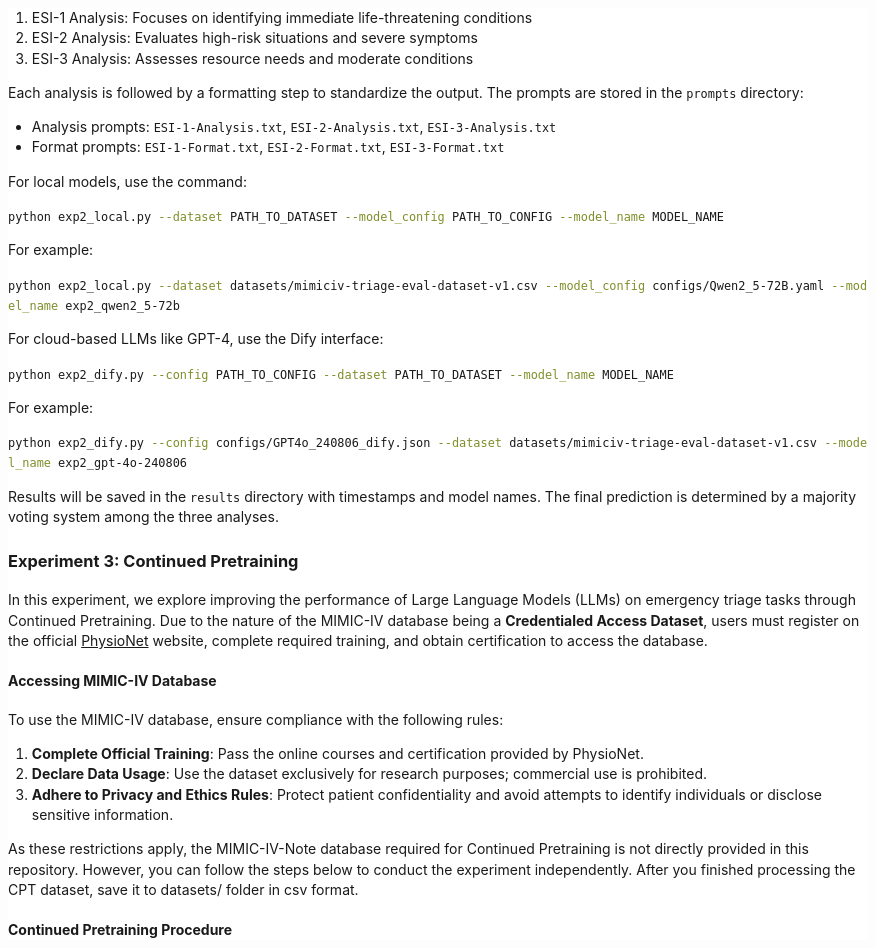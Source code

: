 1. ESI-1 Analysis: Focuses on identifying immediate life-threatening conditions
2. ESI-2 Analysis: Evaluates high-risk situations and severe symptoms
3. ESI-3 Analysis: Assesses resource needs and moderate conditions

Each analysis is followed by a formatting step to standardize the output. The prompts are stored in the `prompts` directory:
- Analysis prompts: `ESI-1-Analysis.txt`, `ESI-2-Analysis.txt`, `ESI-3-Analysis.txt`
- Format prompts: `ESI-1-Format.txt`, `ESI-2-Format.txt`, `ESI-3-Format.txt`

For local models, use the command:
```bash
python exp2_local.py --dataset PATH_TO_DATASET --model_config PATH_TO_CONFIG --model_name MODEL_NAME
```

For example:
```bash
python exp2_local.py --dataset datasets/mimiciv-triage-eval-dataset-v1.csv --model_config configs/Qwen2_5-72B.yaml --model_name exp2_qwen2_5-72b
```

For cloud-based LLMs like GPT-4, use the Dify interface:
```bash
python exp2_dify.py --config PATH_TO_CONFIG --dataset PATH_TO_DATASET --model_name MODEL_NAME
```

For example:
```bash
python exp2_dify.py --config configs/GPT4o_240806_dify.json --dataset datasets/mimiciv-triage-eval-dataset-v1.csv --model_name exp2_gpt-4o-240806
```

Results will be saved in the `results` directory with timestamps and model names. The final prediction is determined by a majority voting system among the three analyses.

### Experiment 3: Continued Pretraining

In this experiment, we explore improving the performance of Large Language Models (LLMs) on emergency triage tasks through Continued Pretraining. Due to the nature of the MIMIC-IV database being a **Credentialed Access Dataset**, users must register on the official [PhysioNet](https://physionet.org) website, complete required training, and obtain certification to access the database.

#### Accessing MIMIC-IV Database

To use the MIMIC-IV database, ensure compliance with the following rules:
1. **Complete Official Training**: Pass the online courses and certification provided by PhysioNet.
2. **Declare Data Usage**: Use the dataset exclusively for research purposes; commercial use is prohibited.
3. **Adhere to Privacy and Ethics Rules**: Protect patient confidentiality and avoid attempts to identify individuals or disclose sensitive information.

As these restrictions apply, the MIMIC-IV-Note database required for Continued Pretraining is not directly provided in this repository. However, you can follow the steps below to conduct the experiment independently. After you finished processing the CPT dataset, save it to datasets/ folder in csv format.

#### Continued Pretraining Procedure
